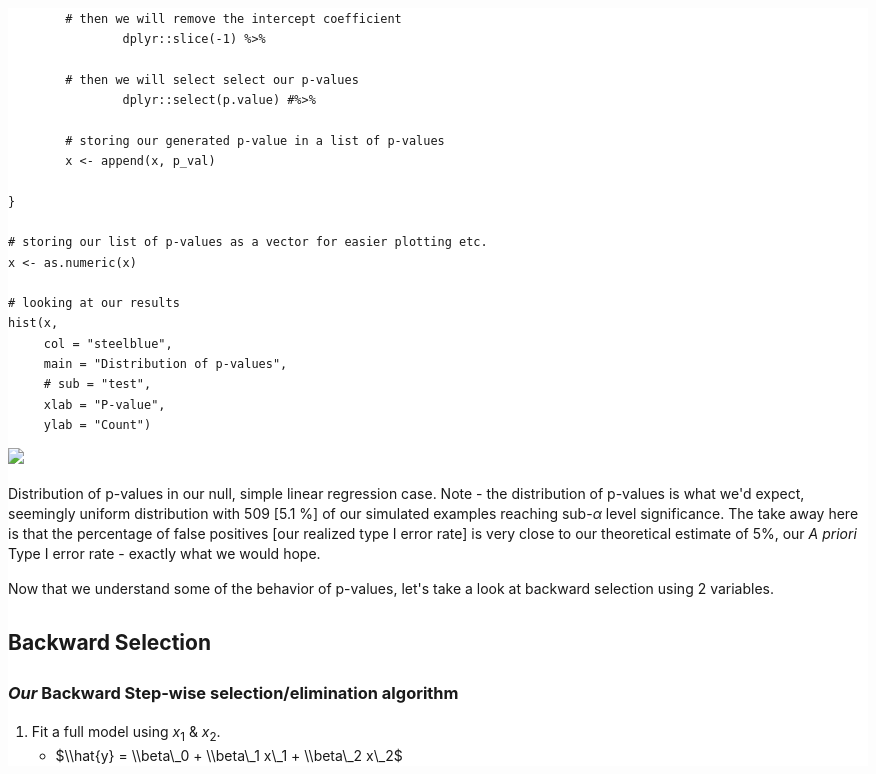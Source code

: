             # then we will remove the intercept coefficient
                    dplyr::slice(-1) %>%            

            # then we will select select our p-values
                    dplyr::select(p.value) #%>%

            # storing our generated p-value in a list of p-values
            x <- append(x, p_val)

    }

    # storing our list of p-values as a vector for easier plotting etc.
    x <- as.numeric(x)

    # looking at our results
    hist(x,
         col = "steelblue",
         main = "Distribution of p-values",
         # sub = "test",
         xlab = "P-value",
         ylab = "Count")

![](backwards_selection_files/figure-markdown_strict/pt1-1.png)

Distribution of p-values in our null, simple linear regression case.
Note - the distribution of p-values is what we'd expect, seemingly
uniform distribution with 509 \[5.1 %\] of our simulated examples
reaching sub-*α* level significance. The take away here is that the
percentage of false positives \[our realized type I error rate\] is very
close to our theoretical estimate of 5%, our *A priori* Type I error
rate - exactly what we would hope.

Now that we understand some of the behavior of p-values, let's take a
look at backward selection using 2 variables.

Backward Selection
------------------

### *Our* Backward Step-wise selection/elimination algorithm

1.  Fit a full model using *x*<sub>1</sub> & *x*<sub>2</sub>.
    -   $\\hat{y} = \\beta\_0 + \\beta\_1 x\_1 + \\beta\_2 x\_2$
